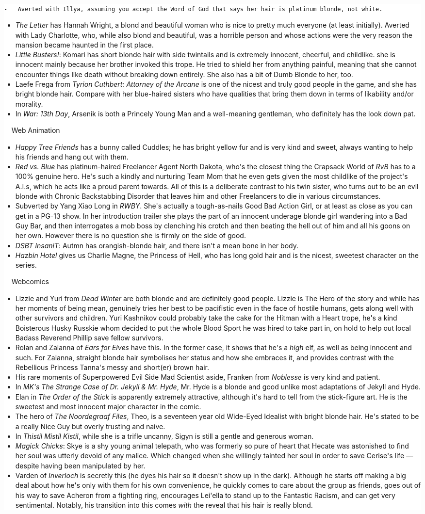     -   Averted with Illya, assuming you accept the Word of God that says her hair is platinum blonde, not white.
-   _The Letter_ has Hannah Wright, a blond and beautiful woman who is nice to pretty much everyone (at least initially). Averted with Lady Charlotte, who, while also blond and beautiful, was a horrible person and whose actions were the very reason the mansion became haunted in the first place.
-   _Little Busters!_: Komari has short blonde hair with side twintails and is extremely innocent, cheerful, and childlike. she is innocent mainly because her brother invoked this trope. He tried to shield her from anything painful, meaning that she cannot encounter things like death without breaking down entirely. She also has a bit of Dumb Blonde to her, too.
-   Laefe Frega from _Tyrion Cuthbert: Attorney of the Arcane_ is one of the nicest and truly good people in the game, and she has bright blonde hair. Compare with her blue-haired sisters who have qualities that bring them down in terms of likability and/or morality.
-   In _War: 13th Day_, Arsenik is both a Princely Young Man and a well-meaning gentleman, who definitely has the look down pat.

    Web Animation 

-   _Happy Tree Friends_ has a bunny called Cuddles; he has bright yellow fur and is very kind and sweet, always wanting to help his friends and hang out with them.
-   _Red vs. Blue_ has platinum-haired Freelancer Agent North Dakota, who's the closest thing the Crapsack World of _RvB_ has to a 100% genuine hero. He's such a kindly and nurturing Team Mom that he even gets given the most childlike of the project's A.I.s, which he acts like a proud parent towards. All of this is a deliberate contrast to his twin sister, who turns out to be an evil blonde with Chronic Backstabbing Disorder that leaves him and other Freelancers to die in various circumstances.
-   Subverted by Yang Xiao Long in _RWBY_. She's actually a tough-as-nails Good Bad Action Girl, or at least as close as you can get in a PG-13 show. In her introduction trailer she plays the part of an innocent underage blonde girl wandering into a Bad Guy Bar, and then interrogates a mob boss by clenching his crotch and then beating the hell out of him and all his goons on her own. However there is no question she is firmly on the side of good.
-   _DSBT InsaniT_: Autmn has orangish-blonde hair, and there isn't a mean bone in her body.
-   _Hazbin Hotel_ gives us Charlie Magne, the Princess of Hell, who has long gold hair and is the nicest, sweetest character on the series.

    Webcomics 

-   Lizzie and Yuri from _Dead Winter_ are both blonde and are definitely good people. Lizzie is The Hero of the story and while has her moments of being mean, genuinely tries her best to be pacifistic even in the face of hostile humans, gets along well with other survivors and children. Yuri Kashnikov could probably take the cake for the Hitman with a Heart trope, he's a kind Boisterous Husky Russkie whom decided to put the whole Blood Sport he was hired to take part in, on hold to help out local Badass Reverend Phillip save fellow survivors.
-   Rolan and Zalanna of _Ears for Elves_ have this. In the former case, it shows that he's a _high_ elf, as well as being innocent and such. For Zalanna, straight blonde hair symbolises her status and how she embraces it, and provides contrast with the Rebellious Princess Tanna's messy and short(er) brown hair.
-   His rare moments of Superpowered Evil Side Mad Scientist aside, Franken from _Noblesse_ is very kind and patient.
-   In _MK's The Strange Case of Dr. Jekyll & Mr. Hyde_, Mr. Hyde is a blonde and good unlike most adaptations of Jekyll and Hyde.
-   Elan in _The Order of the Stick_ is apparently extremely attractive, although it's hard to tell from the stick-figure art. He is the sweetest and most innocent major character in the comic.
-   The hero of _The Noordegraaf Files_, Theo, is a seventeen year old Wide-Eyed Idealist with bright blonde hair. He's stated to be a really Nice Guy but overly trusting and naive.
-   In _Thistil Mistil Kistil_, while she is a trifle uncanny, Sigyn is still a gentle and generous woman.
-   _Magick Chicks_: Skye is a shy young animal telepath, who was formerly so pure of heart that Hecate was astonished to find her soul was utterly devoid of any malice. Which changed when she willingly tainted her soul in order to save Cerise's life — despite having been manipulated by her.
-   Varden of _Inverloch_ is secretly this (he dyes his hair so it doesn't show up in the dark). Although he starts off making a big deal about how he's only with them for his own convenience, he quickly comes to care about the group as friends, goes out of his way to save Acheron from a fighting ring, encourages Lei'ella to stand up to the Fantastic Racism, and can get very sentimental. Notably, his transition into this comes _with_ the reveal that his hair is really blond.